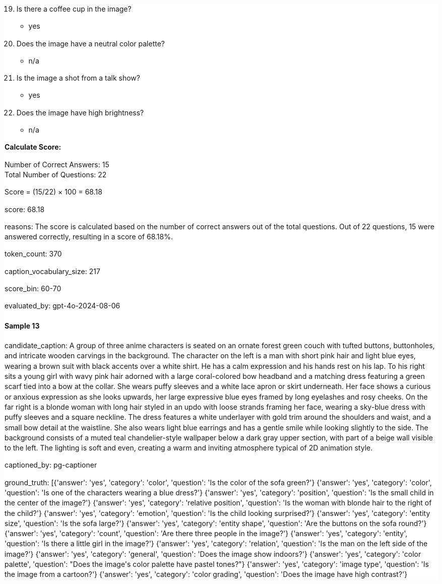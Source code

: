 19. Is there a coffee cup in the image?  
    - yes

20. Does the image have a neutral color palette?  
    - n/a

21. Is the image a shot from a talk show?  
    - yes

22. Does the image have high brightness?  
    - n/a

**Calculate Score:**

Number of Correct Answers: 15  
Total Number of Questions: 22  

Score = (15/22) × 100 = 68.18

score: 68.18

reasons: The score is calculated based on the number of correct answers out of the total questions. Out of 22 questions, 15 were answered correctly, resulting in a score of 68.18%.

token_count: 370

caption_vocabulary_size: 217

score_bin: 60-70

evaluated_by: gpt-4o-2024-08-06

#### Sample 13

candidate_caption: A group of three anime characters is seated on an ornate forest green couch with tufted buttons, buttonholes, and intricate wooden carvings in the background. The character on the left is a man with short pink hair and light blue eyes, wearing a brown suit with black accents over a white shirt. He has a calm expression and his hands rest on his lap. To his right sits a young girl with wavy pink hair adorned with a large coral-colored bow headband and a matching dress featuring a green scarf tied into a bow at the collar. She wears puffy sleeves and a white lace apron or skirt underneath. Her face shows a curious or anxious expression as she looks upwards, her large expressive blue eyes framed by long eyelashes and rosy cheeks. On the far right is a blonde woman with long hair styled in an updo with loose strands framing her face, wearing a sky-blue dress with puffy sleeves and a square neckline. The dress features a white underlayer with gold trim around the shoulders and waist, and a small bow detail at the waistline. She also wears light blue earrings and has a gentle smile while looking slightly to the side. The background consists of a muted teal chandelier-style wallpaper below a dark gray upper section, with part of a beige wall visible to the left. The lighting is soft and even, creating a warm and inviting atmosphere typical of 2D animation style.

captioned_by: pg-captioner

ground_truth: [{'answer': 'yes', 'category': 'color', 'question': 'Is the color of the sofa green?'}
 {'answer': 'yes', 'category': 'color', 'question': 'Is one of the characters wearing a blue dress?'}
 {'answer': 'yes', 'category': 'position', 'question': 'Is the small child in the center of the image?'}
 {'answer': 'yes', 'category': 'relative position', 'question': 'Is the woman with blonde hair to the right of the child?'}
 {'answer': 'yes', 'category': 'emotion', 'question': 'Is the child looking surprised?'}
 {'answer': 'yes', 'category': 'entity size', 'question': 'Is the sofa large?'}
 {'answer': 'yes', 'category': 'entity shape', 'question': 'Are the buttons on the sofa round?'}
 {'answer': 'yes', 'category': 'count', 'question': 'Are there three people in the image?'}
 {'answer': 'yes', 'category': 'entity', 'question': 'Is there a little girl in the image?'}
 {'answer': 'yes', 'category': 'relation', 'question': 'Is the man on the left side of the image?'}
 {'answer': 'yes', 'category': 'general', 'question': 'Does the image show indoors?'}
 {'answer': 'yes', 'category': 'color palette', 'question': "Does the image's color palette have pastel tones?"}
 {'answer': 'yes', 'category': 'image type', 'question': 'Is the image from a cartoon?'}
 {'answer': 'yes', 'category': 'color grading', 'question': 'Does the image have high contrast?'}